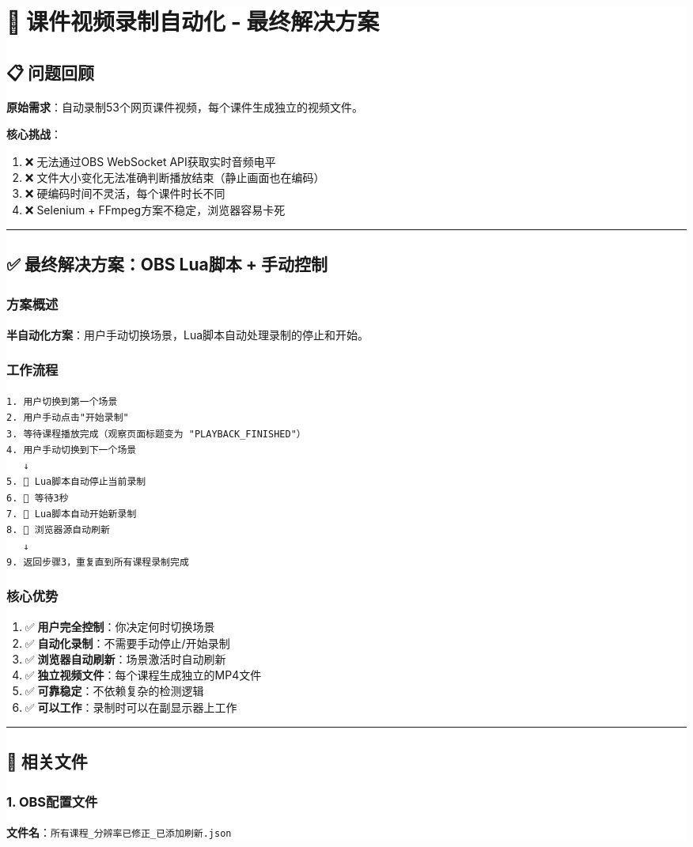 # 🎥 课件视频录制自动化 - 最终解决方案

## 📋 问题回顾

**原始需求**：自动录制53个网页课件视频，每个课件生成独立的视频文件。

**核心挑战**：
1. ❌ 无法通过OBS WebSocket API获取实时音频电平
2. ❌ 文件大小变化无法准确判断播放结束（静止画面也在编码）
3. ❌ 硬编码时间不灵活，每个课件时长不同
4. ❌ Selenium + FFmpeg方案不稳定，浏览器容易卡死

---

## ✅ 最终解决方案：OBS Lua脚本 + 手动控制

### 方案概述
**半自动化方案**：用户手动切换场景，Lua脚本自动处理录制的停止和开始。

### 工作流程
```
1. 用户切换到第一个场景
2. 用户手动点击"开始录制"
3. 等待课程播放完成（观察页面标题变为 "PLAYBACK_FINISHED"）
4. 用户手动切换到下一个场景
   ↓
5. 🤖 Lua脚本自动停止当前录制
6. 🤖 等待3秒
7. 🤖 Lua脚本自动开始新录制
8. 🔄 浏览器源自动刷新
   ↓
9. 返回步骤3，重复直到所有课程录制完成
```

### 核心优势
1. ✅ **用户完全控制**：你决定何时切换场景
2. ✅ **自动化录制**：不需要手动停止/开始录制
3. ✅ **浏览器自动刷新**：场景激活时自动刷新
4. ✅ **独立视频文件**：每个课程生成独立的MP4文件
5. ✅ **可靠稳定**：不依赖复杂的检测逻辑
6. ✅ **可以工作**：录制时可以在副显示器上工作

---

## 📁 相关文件

### 1. OBS配置文件
**文件名**：`所有课程_分辨率已修正_已添加刷新.json`
